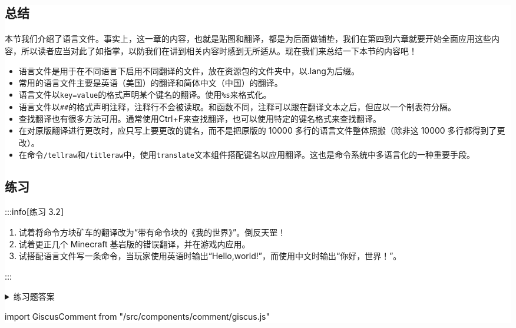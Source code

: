
## 总结

本节我们介绍了语言文件。事实上，这一章的内容，也就是贴图和翻译，都是为后面做铺垫，我们在第四到六章就要开始全面应用这些内容，所以读者应当对此了如指掌，以防我们在讲到相关内容时感到无所适从。现在我们来总结一下本节的内容吧！

- 语言文件是用于在不同语言下启用不同翻译的文件，放在资源包的<FileType type="folder" name="texts" />文件夹中，以.lang为后缀。
- 常用的语言文件主要是英语（美国）的翻译<FileType type="file" name="en_US.lang" />和简体中文（中国）的翻译<FileType type="file" name="zh_CN.lang" />。
- 语言文件以`key=value`的格式声明某个键名的翻译。使用`%s`来格式化。
- 语言文件以`##`的格式声明注释，注释行不会被读取。和函数不同，注释可以跟在翻译文本之后，但应以一个制表符分隔。
- 查找翻译也有很多方法可用。通常使用Ctrl+F来查找翻译，也可以使用特定的键名格式来查找翻译。
- 在对原版翻译进行更改时，应只写上要更改的键名，而不是把原版的 10000 多行的语言文件整体照搬（除非这 10000 多行都得到了更改）。
- 在命令`/tellraw`和`/titleraw`中，使用`translate`文本组件搭配键名以应用翻译。这也是命令系统中多语言化的一种重要手段。

## 练习

:::info[练习 3.2]

1. 试着将命令方块矿车的翻译改为“带有命令块的《我的世界》”。倒反天罡！
2. 试着更正几个 Minecraft 基岩版的错误翻译，并在游戏内应用。
3. 试搭配语言文件写一条命令，当玩家使用英语时输出“Hello,world!”，而使用中文时输出“你好，世界！”。

:::

<details><summary>练习题答案</summary></details>

import GiscusComment from "/src/components/comment/giscus.js"

<GiscusComment/>
